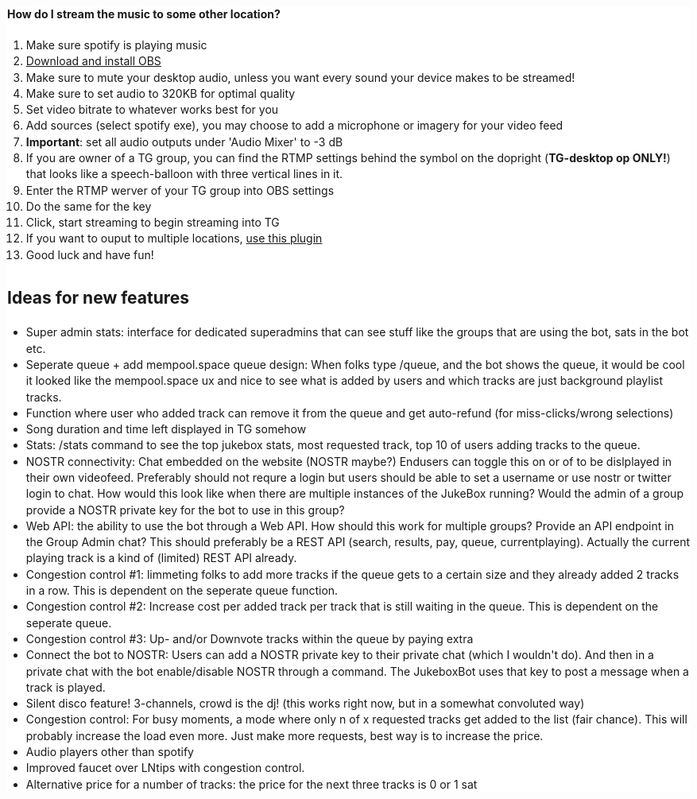 #### How do I stream the music to some other location?
1. Make sure spotify is playing music
2. [Download and install OBS](https://obsproject.com/)
3. Make sure to mute your desktop audio, unless you want every sound your device makes to be streamed!
4. Make sure to set audio to 320KB for optimal quality
5. Set video bitrate to whatever works best for you
6. Add sources (select spotify exe), you may choose to add a microphone or imagery for your video feed
7. **Important**: set all audio outputs under 'Audio Mixer' to  -3 dB
8. If you are owner of a TG group, you can find the RTMP settings behind the symbol on the dopright (**TG-desktop op ONLY!**) that looks like a speech-balloon with three vertical lines in it.
9. Enter the RTMP werver of your TG group into OBS settings
10. Do the same for the key
11. Click, start streaming to begin streaming into TG
12. If you want to ouput to multiple locations, [use this plugin](https://obsproject.com/forum/resources/multiple-rtmp-outputs-plugin.964/)
13. Good luck and have fun! 

## Ideas for new features
 - Super admin stats: interface for dedicated superadmins that can see stuff like the groups that are using the bot, sats in the bot etc. 
 - Seperate queue + add mempool.space queue design: When folks type /queue, and the bot shows the queue, it would be cool it looked like the mempool.space ux and nice to see what is added by users and which tracks are just background playlist tracks.
- Function where user who added track can remove it from the queue and get auto-refund (for miss-clicks/wrong selections)
- Song duration and time left displayed in TG somehow
- Stats: /stats command to see the top jukebox stats, most requested track, top 10 of users adding tracks to the queue. 
 - NOSTR connectivity: Chat embedded on the website (NOSTR maybe?) Endusers can toggle this on or of to be dislplayed in their own videofeed. Preferably should not requre a login but users should be able to set a username or use nostr or twitter login to chat. How would this look like when there are multiple instances of the JukeBox running? Would the admin of a group provide a NOSTR private key for the bot to use in this group?
 - Web API: the ability to use the bot through a Web API. How should this work for multiple groups? Provide an API endpoint in the Group Admin chat? This should preferably be a REST API (search, results, pay, queue, currentplaying). Actually the current playing track is a kind of (limited) REST API already.
 - Congestion control #1: limmeting folks to add more tracks if the queue gets to a certain size and they already added 2 tracks in a row. This is dependent on the seperate queue function.  
 - Congestion control #2: Increase cost per added track per track that is still waiting in the queue. This is dependent on the seperate queue. 
 - Congestion control #3: Up- and/or Downvote tracks within the queue by paying extra
 - Connect the bot to NOSTR: Users can add a NOSTR private key to their private chat (which I wouldn't do). And then in a private chat with the bot enable/disable NOSTR through a command. The JukeboxBot uses that key to post a message when a track is played.  
 - Silent disco feature! 3-channels, crowd is the dj! (this works right now, but in a somewhat convoluted way)
 - Congestion control: For busy moments, a mode where only n of x requested tracks get added to the list (fair chance). This will probably increase the load even more. Just make more requests, best way is to increase the price. 
 - Audio players other than spotify
 - Improved faucet over LNtips with congestion control.
 - Alternative price for a number of tracks: the price for the next three tracks is 0 or 1 sat 
